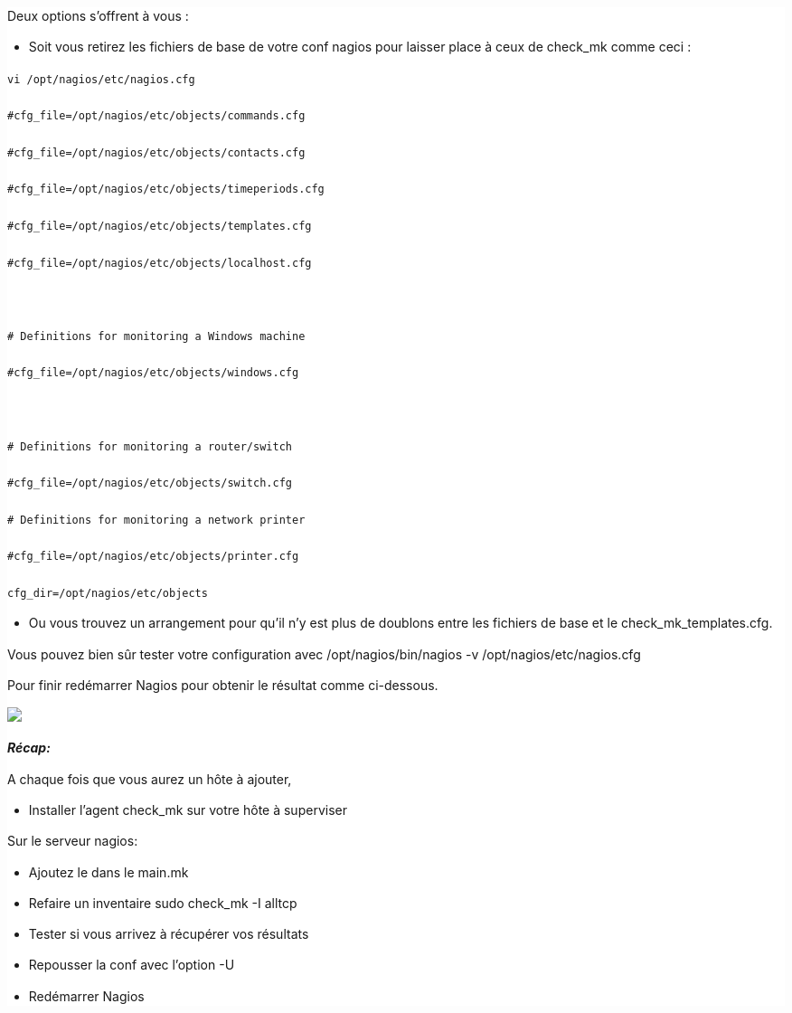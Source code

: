 Deux options s’offrent à vous :

-   Soit vous retirez les fichiers de base de votre conf nagios pour
    laisser place à ceux de check\_mk comme ceci :

~~~~ {.code}
vi /opt/nagios/etc/nagios.cfg

#cfg_file=/opt/nagios/etc/objects/commands.cfg

#cfg_file=/opt/nagios/etc/objects/contacts.cfg

#cfg_file=/opt/nagios/etc/objects/timeperiods.cfg

#cfg_file=/opt/nagios/etc/objects/templates.cfg

#cfg_file=/opt/nagios/etc/objects/localhost.cfg



# Definitions for monitoring a Windows machine

#cfg_file=/opt/nagios/etc/objects/windows.cfg



# Definitions for monitoring a router/switch

#cfg_file=/opt/nagios/etc/objects/switch.cfg

# Definitions for monitoring a network printer

#cfg_file=/opt/nagios/etc/objects/printer.cfg

cfg_dir=/opt/nagios/etc/objects
~~~~

-   Ou vous trouvez un arrangement pour qu’il n’y est plus de doublons
    entre les fichiers de base et le check\_mk\_templates.cfg.

Vous pouvez bien sûr tester votre configuration avec
/opt/nagios/bin/nagios -v /opt/nagios/etc/nagios.cfg

Pour finir redémarrer Nagios pour obtenir le résultat comme ci-dessous.

[![](../../../../../assets/media/addons/check_mk-interface1.png@w=700)](../../../../../_detail/addons/check_mk-interface1.png@id=nagios%253Aaddons%253Acheck_mk%253Acheck_mk-install.html "addons:check_mk-interface1.png")

***Récap:***

A chaque fois que vous aurez un hôte à ajouter,

-   Installer l’agent check\_mk sur votre hôte à superviser

Sur le serveur nagios:

-   Ajoutez le dans le main.mk

-   Refaire un inventaire sudo check\_mk -I alltcp

-   Tester si vous arrivez à récupérer vos résultats

-   Repousser la conf avec l’option -U

-   Redémarrer Nagios


